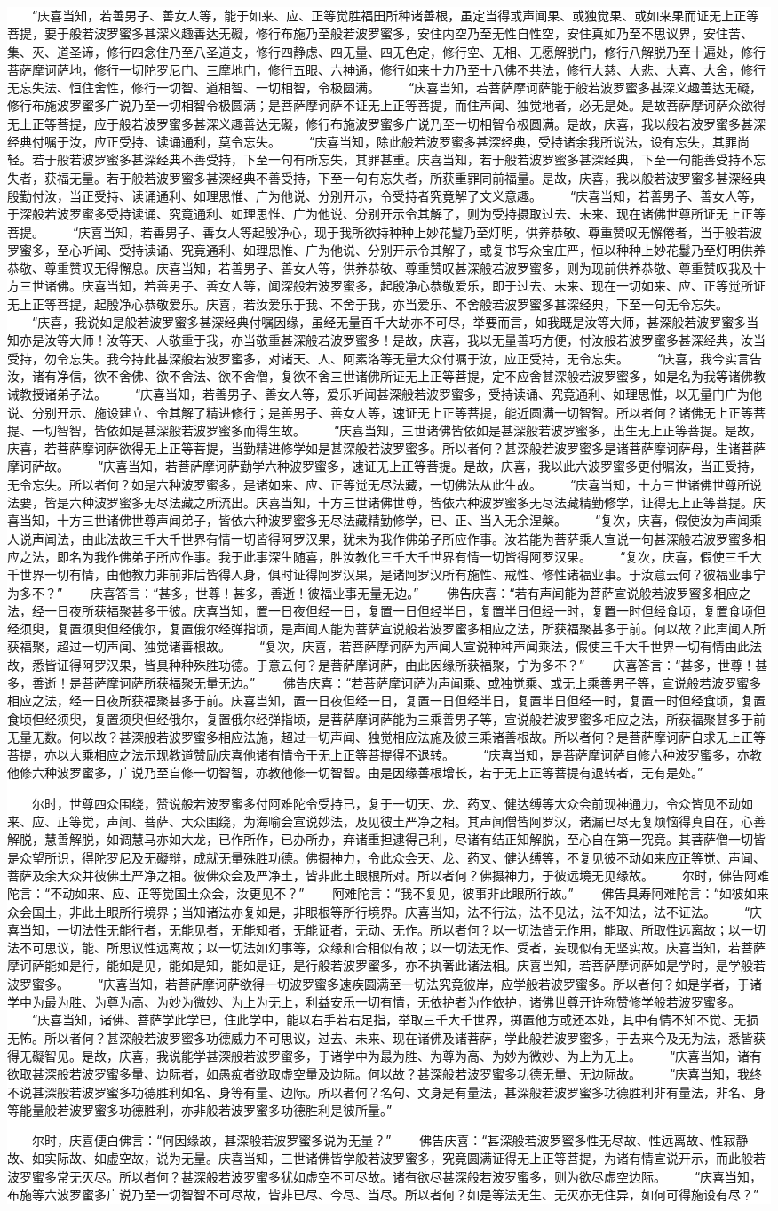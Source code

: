 　　“庆喜当知，若善男子、善女人等，能于如来、应、正等觉胜福田所种诸善根，虽定当得或声闻果、或独觉果、或如来果而证无上正等菩提，要于般若波罗蜜多甚深义趣善达无礙，修行布施乃至般若波罗蜜多，安住内空乃至无性自性空，安住真如乃至不思议界，安住苦、集、灭、道圣谛，修行四念住乃至八圣道支，修行四静虑、四无量、四无色定，修行空、无相、无愿解脱门，修行八解脱乃至十遍处，修行菩萨摩诃萨地，修行一切陀罗尼门、三摩地门，修行五眼、六神通，修行如来十力乃至十八佛不共法，修行大慈、大悲、大喜、大舍，修行无忘失法、恒住舍性，修行一切智、道相智、一切相智，令极圆满。
　　“庆喜当知，若菩萨摩诃萨能于般若波罗蜜多甚深义趣善达无礙，修行布施波罗蜜多广说乃至一切相智令极圆满；是菩萨摩诃萨不证无上正等菩提，而住声闻、独觉地者，必无是处。是故菩萨摩诃萨众欲得无上正等菩提，应于般若波罗蜜多甚深义趣善达无礙，修行布施波罗蜜多广说乃至一切相智令极圆满。是故，庆喜，我以般若波罗蜜多甚深经典付嘱于汝，应正受持、读诵通利，莫令忘失。
　　“庆喜当知，除此般若波罗蜜多甚深经典，受持诸余我所说法，设有忘失，其罪尚轻。若于般若波罗蜜多甚深经典不善受持，下至一句有所忘失，其罪甚重。庆喜当知，若于般若波罗蜜多甚深经典，下至一句能善受持不忘失者，获福无量。若于般若波罗蜜多甚深经典不善受持，下至一句有忘失者，所获重罪同前福量。是故，庆喜，我以般若波罗蜜多甚深经典殷勤付汝，当正受持、读诵通利、如理思惟、广为他说、分别开示，令受持者究竟解了文义意趣。
　　“庆喜当知，若善男子、善女人等，于深般若波罗蜜多受持读诵、究竟通利、如理思惟、广为他说、分别开示令其解了，则为受持摄取过去、未来、现在诸佛世尊所证无上正等菩提。
　　“庆喜当知，若善男子、善女人等起殷净心，现于我所欲持种种上妙花鬘乃至灯明，供养恭敬、尊重赞叹无懈倦者，当于般若波罗蜜多，至心听闻、受持读诵、究竟通利、如理思惟、广为他说、分别开示令其解了，或复书写众宝庄严，恒以种种上妙花鬘乃至灯明供养恭敬、尊重赞叹无得懈息。庆喜当知，若善男子、善女人等，供养恭敬、尊重赞叹甚深般若波罗蜜多，则为现前供养恭敬、尊重赞叹我及十方三世诸佛。庆喜当知，若善男子、善女人等，闻深般若波罗蜜多，起殷净心恭敬爱乐，即于过去、未来、现在一切如来、应、正等觉所证无上正等菩提，起殷净心恭敬爱乐。庆喜，若汝爱乐于我、不舍于我，亦当爱乐、不舍般若波罗蜜多甚深经典，下至一句无令忘失。
　　“庆喜，我说如是般若波罗蜜多甚深经典付嘱因缘，虽经无量百千大劫亦不可尽，举要而言，如我既是汝等大师，甚深般若波罗蜜多当知亦是汝等大师！汝等天、人敬重于我，亦当敬重甚深般若波罗蜜多！是故，庆喜，我以无量善巧方便，付汝般若波罗蜜多甚深经典，汝当受持，勿令忘失。我今持此甚深般若波罗蜜多，对诸天、人、阿素洛等无量大众付嘱于汝，应正受持，无令忘失。
　　“庆喜，我今实言告汝，诸有净信，欲不舍佛、欲不舍法、欲不舍僧，复欲不舍三世诸佛所证无上正等菩提，定不应舍甚深般若波罗蜜多，如是名为我等诸佛教诫教授诸弟子法。
　　“庆喜当知，若善男子、善女人等，爱乐听闻甚深般若波罗蜜多，受持读诵、究竟通利、如理思惟，以无量门广为他说、分别开示、施设建立、令其解了精进修行；是善男子、善女人等，速证无上正等菩提，能近圆满一切智智。所以者何？诸佛无上正等菩提、一切智智，皆依如是甚深般若波罗蜜多而得生故。
　　“庆喜当知，三世诸佛皆依如是甚深般若波罗蜜多，出生无上正等菩提。是故，庆喜，若菩萨摩诃萨欲得无上正等菩提，当勤精进修学如是甚深般若波罗蜜多。所以者何？甚深般若波罗蜜多是诸菩萨摩诃萨母，生诸菩萨摩诃萨故。
　　“庆喜当知，若菩萨摩诃萨勤学六种波罗蜜多，速证无上正等菩提。是故，庆喜，我以此六波罗蜜多更付嘱汝，当正受持，无令忘失。所以者何？如是六种波罗蜜多，是诸如来、应、正等觉无尽法藏，一切佛法从此生故。
　　“庆喜当知，十方三世诸佛世尊所说法要，皆是六种波罗蜜多无尽法藏之所流出。庆喜当知，十方三世诸佛世尊，皆依六种波罗蜜多无尽法藏精勤修学，证得无上正等菩提。庆喜当知，十方三世诸佛世尊声闻弟子，皆依六种波罗蜜多无尽法藏精勤修学，已、正、当入无余涅槃。
　　“复次，庆喜，假使汝为声闻乘人说声闻法，由此法故三千大千世界有情一切皆得阿罗汉果，犹未为我作佛弟子所应作事。汝若能为菩萨乘人宣说一句甚深般若波罗蜜多相应之法，即名为我作佛弟子所应作事。我于此事深生随喜，胜汝教化三千大千世界有情一切皆得阿罗汉果。
　　“复次，庆喜，假使三千大千世界一切有情，由他教力非前非后皆得人身，俱时证得阿罗汉果，是诸阿罗汉所有施性、戒性、修性诸福业事。于汝意云何？彼福业事宁为多不？”
　　庆喜答言：“甚多，世尊！甚多，善逝！彼福业事无量无边。”
　　佛告庆喜：“若有声闻能为菩萨宣说般若波罗蜜多相应之法，经一日夜所获福聚甚多于彼。庆喜当知，置一日夜但经一日，复置一日但经半日，复置半日但经一时，复置一时但经食顷，复置食顷但经须臾，复置须臾但经俄尔，复置俄尔经弹指顷，是声闻人能为菩萨宣说般若波罗蜜多相应之法，所获福聚甚多于前。何以故？此声闻人所获福聚，超过一切声闻、独觉诸善根故。
　　“复次，庆喜，若菩萨摩诃萨为声闻人宣说种种声闻乘法，假使三千大千世界一切有情由此法故，悉皆证得阿罗汉果，皆具种种殊胜功德。于意云何？是菩萨摩诃萨，由此因缘所获福聚，宁为多不？”
　　庆喜答言：“甚多，世尊！甚多，善逝！是菩萨摩诃萨所获福聚无量无边。”
　　佛告庆喜：“若菩萨摩诃萨为声闻乘、或独觉乘、或无上乘善男子等，宣说般若波罗蜜多相应之法，经一日夜所获福聚甚多于前。庆喜当知，置一日夜但经一日，复置一日但经半日，复置半日但经一时，复置一时但经食顷，复置食顷但经须臾，复置须臾但经俄尔，复置俄尔经弹指顷，是菩萨摩诃萨能为三乘善男子等，宣说般若波罗蜜多相应之法，所获福聚甚多于前无量无数。何以故？甚深般若波罗蜜多相应法施，超过一切声闻、独觉相应法施及彼三乘诸善根故。所以者何？是菩萨摩诃萨自求无上正等菩提，亦以大乘相应之法示现教道赞励庆喜他诸有情令于无上正等菩提得不退转。
　　“庆喜当知，是菩萨摩诃萨自修六种波罗蜜多，亦教他修六种波罗蜜多，广说乃至自修一切智智，亦教他修一切智智。由是因缘善根增长，若于无上正等菩提有退转者，无有是处。”

　　尔时，世尊四众围绕，赞说般若波罗蜜多付阿难陀令受持已，复于一切天、龙、药叉、健达缚等大众会前现神通力，令众皆见不动如来、应、正等觉，声闻、菩萨、大众围绕，为海喻会宣说妙法，及见彼土严净之相。其声闻僧皆阿罗汉，诸漏已尽无复烦恼得真自在，心善解脱，慧善解脱，如调慧马亦如大龙，已作所作，已办所办，弃诸重担逮得己利，尽诸有结正知解脱，至心自在第一究竟。其菩萨僧一切皆是众望所识，得陀罗尼及无礙辩，成就无量殊胜功德。佛摄神力，令此众会天、龙、药叉、健达缚等，不复见彼不动如来应正等觉、声闻、菩萨及余大众并彼佛土严净之相。彼佛众会及严净土，皆非此土眼根所对。所以者何？佛摄神力，于彼远境无见缘故。
　　尔时，佛告阿难陀言：“不动如来、应、正等觉国土众会，汝更见不？”
　　阿难陀言：“我不复见，彼事非此眼所行故。”
　　佛告具寿阿难陀言：“如彼如来众会国土，非此土眼所行境界；当知诸法亦复如是，非眼根等所行境界。庆喜当知，法不行法，法不见法，法不知法，法不证法。
　　“庆喜当知，一切法性无能行者，无能见者，无能知者，无能证者，无动、无作。所以者何？以一切法皆无作用，能取、所取性远离故；以一切法不可思议，能、所思议性远离故；以一切法如幻事等，众缘和合相似有故；以一切法无作、受者，妄现似有无坚实故。庆喜当知，若菩萨摩诃萨能如是行，能如是见，能如是知，能如是证，是行般若波罗蜜多，亦不执著此诸法相。庆喜当知，若菩萨摩诃萨如是学时，是学般若波罗蜜多。
　　“庆喜当知，若菩萨摩诃萨欲得一切波罗蜜多速疾圆满至一切法究竟彼岸，应学般若波罗蜜多。所以者何？如是学者，于诸学中为最为胜、为尊为高、为妙为微妙、为上为无上，利益安乐一切有情，无依护者为作依护，诸佛世尊开许称赞修学般若波罗蜜多。
　　“庆喜当知，诸佛、菩萨学此学已，住此学中，能以右手若右足指，举取三千大千世界，掷置他方或还本处，其中有情不知不觉、无损无怖。所以者何？甚深般若波罗蜜多功德威力不可思议，过去、未来、现在诸佛及诸菩萨，学此般若波罗蜜多，于去来今及无为法，悉皆获得无礙智见。是故，庆喜，我说能学甚深般若波罗蜜多，于诸学中为最为胜、为尊为高、为妙为微妙、为上为无上。
　　“庆喜当知，诸有欲取甚深般若波罗蜜多量、边际者，如愚痴者欲取虚空量及边际。何以故？甚深般若波罗蜜多功德无量、无边际故。
　　“庆喜当知，我终不说甚深般若波罗蜜多功德胜利如名、身等有量、边际。所以者何？名句、文身是有量法，甚深般若波罗蜜多功德胜利非有量法，非名、身等能量般若波罗蜜多功德胜利，亦非般若波罗蜜多功德胜利是彼所量。”

　　尔时，庆喜便白佛言：“何因缘故，甚深般若波罗蜜多说为无量？”
　　佛告庆喜：“甚深般若波罗蜜多性无尽故、性远离故、性寂静故、如实际故、如虚空故，说为无量。庆喜当知，三世诸佛皆学般若波罗蜜多，究竟圆满证得无上正等菩提，为诸有情宣说开示，而此般若波罗蜜多常无灭尽。所以者何？甚深般若波罗蜜多犹如虚空不可尽故。诸有欲尽甚深般若波罗蜜多，则为欲尽虚空边际。
　　“庆喜当知，布施等六波罗蜜多广说乃至一切智智不可尽故，皆非已尽、今尽、当尽。所以者何？如是等法无生、无灭亦无住异，如何可得施设有尽？”
